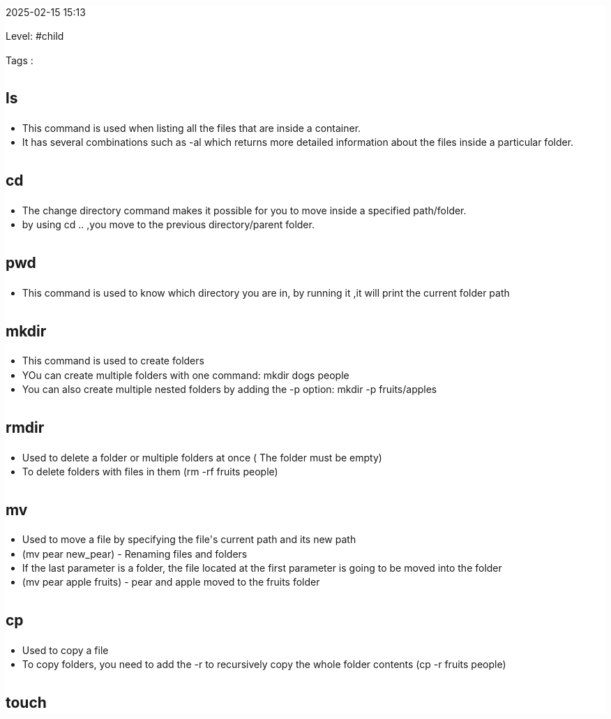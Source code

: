 
2025-02-15 15:13

Level: #child

Tags :


## ls

- This command is used when listing all the files that are inside a container.
- It has several combinations such as -al which returns more detailed information about the files inside a particular folder.

## cd

- The change directory command makes it possible for you to move inside a specified path/folder.
- by using cd .. ,you move to the previous directory/parent folder.

## pwd

- This command is used to know which directory you are in, by running it ,it will print the current folder path

## mkdir

- This command is used to create folders
- YOu can create multiple folders with one command: mkdir dogs people
- You can also create multiple nested folders by adding the -p option: mkdir -p fruits/apples

## rmdir

- Used to delete a folder or multiple folders at once ( The folder must be empty)
- To delete folders with files in them (rm -rf fruits people)

## mv

- Used to move a file by specifying the file's current path and its new path
- (mv pear new_pear) - Renaming files and folders
- If the last parameter is a folder, the file located at the first parameter is going to be moved into the folder
- (mv pear apple fruits) - pear and apple moved to the fruits folder

## cp

- Used to copy a file
- To copy folders, you need to add the -r to recursively copy the whole folder contents (cp -r fruits people)

## touch
